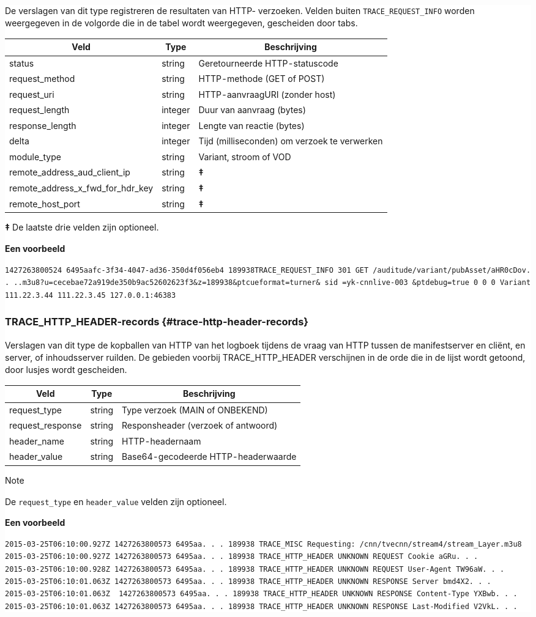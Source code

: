 De verslagen van dit type registreren de resultaten van HTTP- verzoeken. Velden buiten `TRACE_REQUEST_INFO` worden weergegeven in de volgorde die in de tabel wordt weergegeven, gescheiden door tabs.

| Veld | Type | Beschrijving |
|---|---|---|
| status | string | Geretourneerde HTTP-statuscode |
| request_method | string | HTTP-methode (GET of POST) |
| request_uri | string | HTTP-aanvraagURI (zonder host) |
| request_length | integer | Duur van aanvraag (bytes) |
| response_length | integer | Lengte van reactie (bytes) |
| delta | integer | Tijd (milliseconden) om verzoek te verwerken |
| module_type | string | Variant, stroom of VOD |
| remote_address_aud_client_ip | string | **‡** |
| remote_address_x_fwd_for_hdr_key | string | **‡** |
| remote_host_port | string | **‡** |

**‡** De laatste drie velden zijn optioneel.

**Een voorbeeld**

```shell
1427263800524 6495aafc-3f34-4047-ad36-350d4f056eb4 189938TRACE_REQUEST_INFO 301 GET /auditude/variant/pubAsset/aHR0cDov. . ..m3u8?u=cecebae72a919de350b9ac52602623f3&z=189938&ptcueformat=turner& sid =yk-cnnlive-003 &ptdebug=true 0 0 0 Variant 111.22.3.44 111.22.3.45 127.0.0.1:46383
```

### TRACE_HTTP_HEADER-records {#trace-http-header-records}

Verslagen van dit type de kopballen van HTTP van het logboek tijdens de vraag van HTTP tussen de manifestserver en cliënt, en server, of inhoudsserver ruilden. De gebieden voorbij TRACE_HTTP_HEADER verschijnen in de orde die in de lijst wordt getoond, door lusjes wordt gescheiden.

| Veld | Type | Beschrijving |
|---|---|---|
| request_type | string | Type verzoek (MAIN of ONBEKEND) |
| request_response | string | Responsheader (verzoek of antwoord) |
| header_name | string | HTTP-headernaam |
| header_value | string | Base64-gecodeerde HTTP-headerwaarde |

>[!NOTE]
>
>De `request_type` en `header_value` velden zijn optioneel.

**Een voorbeeld**

```shell
2015-03-25T06:10:00.927Z 1427263800573 6495aa. . . 189938 TRACE_MISC Requesting: /cnn/tvecnn/stream4/stream_Layer.m3u8
2015-03-25T06:10:00.927Z 1427263800573 6495aa. . . 189938 TRACE_HTTP_HEADER UNKNOWN REQUEST Cookie aGRu. . .
2015-03-25T06:10:00.928Z 1427263800573 6495aa. . . 189938 TRACE_HTTP_HEADER UNKNOWN REQUEST User-Agent TW96aW. . .
2015-03-25T06:10:01.063Z 1427263800573 6495aa. . . 189938 TRACE_HTTP_HEADER UNKNOWN RESPONSE Server bmd4X2. . .
2015-03-25T06:10:01.063Z  1427263800573 6495aa. . . 189938 TRACE_HTTP_HEADER UNKNOWN RESPONSE Content-Type YXBwb. . .
2015-03-25T06:10:01.063Z 1427263800573 6495aa. . . 189938 TRACE_HTTP_HEADER UNKNOWN RESPONSE Last-Modified V2VkL. . .
```